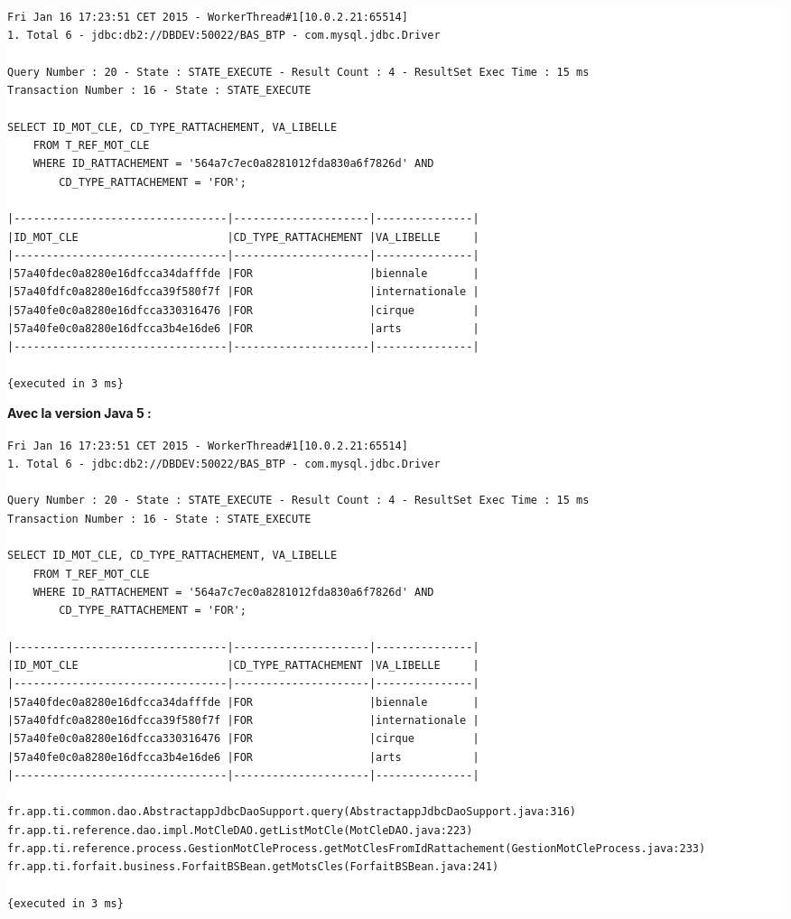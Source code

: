 ```
Fri Jan 16 17:23:51 CET 2015 - WorkerThread#1[10.0.2.21:65514]
1. Total 6 - jdbc:db2://DBDEV:50022/BAS_BTP - com.mysql.jdbc.Driver

Query Number : 20 - State : STATE_EXECUTE - Result Count : 4 - ResultSet Exec Time : 15 ms
Transaction Number : 16 - State : STATE_EXECUTE

SELECT ID_MOT_CLE, CD_TYPE_RATTACHEMENT, VA_LIBELLE 
    FROM T_REF_MOT_CLE 
    WHERE ID_RATTACHEMENT = '564a7c7ec0a8281012fda830a6f7826d' AND 
        CD_TYPE_RATTACHEMENT = 'FOR';

|---------------------------------|---------------------|---------------|
|ID_MOT_CLE                       |CD_TYPE_RATTACHEMENT |VA_LIBELLE     |
|---------------------------------|---------------------|---------------|
|57a40fdec0a8280e16dfcca34dafffde |FOR                  |biennale       |
|57a40fdfc0a8280e16dfcca39f580f7f |FOR                  |internationale |
|57a40fe0c0a8280e16dfcca330316476 |FOR                  |cirque         |
|57a40fe0c0a8280e16dfcca3b4e16de6 |FOR                  |arts           |
|---------------------------------|---------------------|---------------|

{executed in 3 ms} 
```

**Avec la version Java 5 :**

```
Fri Jan 16 17:23:51 CET 2015 - WorkerThread#1[10.0.2.21:65514]
1. Total 6 - jdbc:db2://DBDEV:50022/BAS_BTP - com.mysql.jdbc.Driver

Query Number : 20 - State : STATE_EXECUTE - Result Count : 4 - ResultSet Exec Time : 15 ms
Transaction Number : 16 - State : STATE_EXECUTE

SELECT ID_MOT_CLE, CD_TYPE_RATTACHEMENT, VA_LIBELLE 
    FROM T_REF_MOT_CLE 
    WHERE ID_RATTACHEMENT = '564a7c7ec0a8281012fda830a6f7826d' AND 
        CD_TYPE_RATTACHEMENT = 'FOR';

|---------------------------------|---------------------|---------------|
|ID_MOT_CLE                       |CD_TYPE_RATTACHEMENT |VA_LIBELLE     |
|---------------------------------|---------------------|---------------|
|57a40fdec0a8280e16dfcca34dafffde |FOR                  |biennale       |
|57a40fdfc0a8280e16dfcca39f580f7f |FOR                  |internationale |
|57a40fe0c0a8280e16dfcca330316476 |FOR                  |cirque         |
|57a40fe0c0a8280e16dfcca3b4e16de6 |FOR                  |arts           |
|---------------------------------|---------------------|---------------|

fr.app.ti.common.dao.AbstractappJdbcDaoSupport.query(AbstractappJdbcDaoSupport.java:316)
fr.app.ti.reference.dao.impl.MotCleDAO.getListMotCle(MotCleDAO.java:223)
fr.app.ti.reference.process.GestionMotCleProcess.getMotClesFromIdRattachement(GestionMotCleProcess.java:233)
fr.app.ti.forfait.business.ForfaitBSBean.getMotsCles(ForfaitBSBean.java:241)

{executed in 3 ms} 
```

